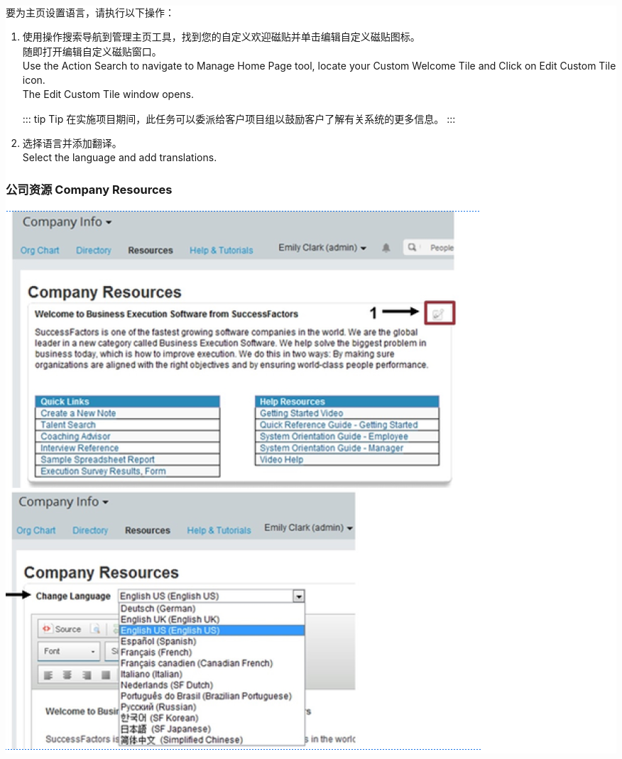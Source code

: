 要为主页设置语言，请执行以下操作：

1. 使用操作搜索导航到管理主页工具，找到您的自定义欢迎磁贴并单击编辑自定义磁贴图标。  
    随即打开编辑自定义磁贴窗口。  
    Use the Action Search to navigate to Manage Home Page tool, locate your Custom Welcome Tile and Click on Edit Custom Tile icon.  
    The Edit Custom Tile window opens.

    ::: tip Tip
    在实施项目期间，此任务可以委派给客户项目组以鼓励客户了解有关系统的更多信息。
    :::

2. 选择语言并添加翻译。  
Select the language and add translations.

### 公司资源 Company Resources

![Company Resources](./img/20220509122958.png)
